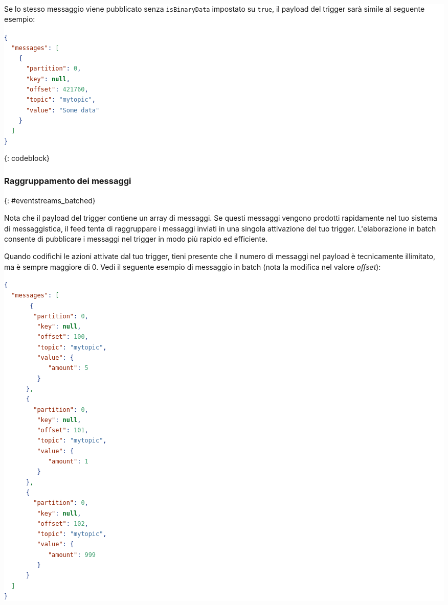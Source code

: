Se lo stesso messaggio viene pubblicato senza `isBinaryData` impostato su `true`, il payload del trigger sarà simile al seguente esempio:
```json
{
  "messages": [
    {
      "partition": 0,
      "key": null,
      "offset": 421760,
      "topic": "mytopic",
      "value": "Some data"
    }
  ]
}
```
{: codeblock}

### Raggruppamento dei messaggi
{: #eventstreams_batched}

Nota che il payload del trigger contiene un array di messaggi. Se questi messaggi vengono prodotti rapidamente nel tuo sistema di messaggistica, il feed tenta di raggruppare i messaggi inviati in una singola attivazione del tuo trigger. L'elaborazione in batch consente di pubblicare i messaggi nel trigger in modo più rapido ed efficiente.

Quando codifichi le azioni attivate dal tuo trigger, tieni presente che il numero di messaggi nel payload è tecnicamente illimitato, ma è sempre maggiore di 0. Vedi il seguente esempio di messaggio in batch (nota la modifica nel valore *offset*):
```json
{
  "messages": [
       {
        "partition": 0,
         "key": null,
         "offset": 100,
         "topic": "mytopic",
         "value": {
            "amount": 5
         }
      },
      {
        "partition": 0,
         "key": null,
         "offset": 101,
         "topic": "mytopic",
         "value": {
            "amount": 1
         }
      },
      {
        "partition": 0,
         "key": null,
         "offset": 102,
         "topic": "mytopic",
         "value": {
            "amount": 999
         }
      }
  ]
}
```

